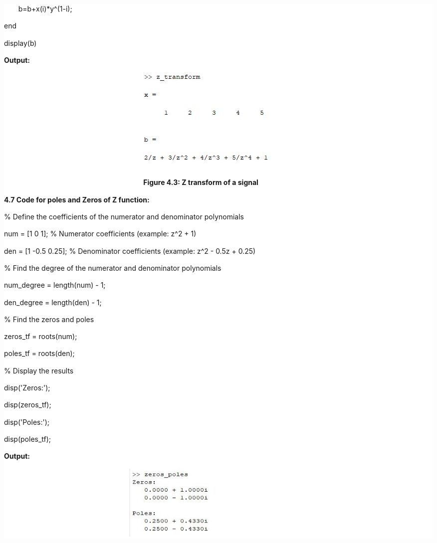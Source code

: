 `    `b=b+x(i)\*y^(1-i);

end

display(b)

**Output:**

`                                       `**![](Aspose.Words.86f107ca-77f4-4682-8731-28ce79c87a69.004.jpeg)**

`                                       `**Figure 4.3: Z transform of a signal**

**4.7 Code for poles and Zeros of  Z function:**

% Define the coefficients of the numerator and denominator polynomials

num = [1 0 1];       % Numerator coefficients (example: z^2 + 1)

den = [1 -0.5 0.25]; % Denominator coefficients (example: z^2 - 0.5z + 0.25)



% Find the degree of the numerator and denominator polynomials

num\_degree = length(num) - 1;

den\_degree = length(den) - 1;



% Find the zeros and poles

zeros\_tf = roots(num);

poles\_tf = roots(den);



% Display the results

disp('Zeros:');

disp(zeros\_tf);

disp('Poles:');

disp(poles\_tf);

**Output:**

`                                   `**![](Aspose.Words.86f107ca-77f4-4682-8731-28ce79c87a69.005.jpeg)**
